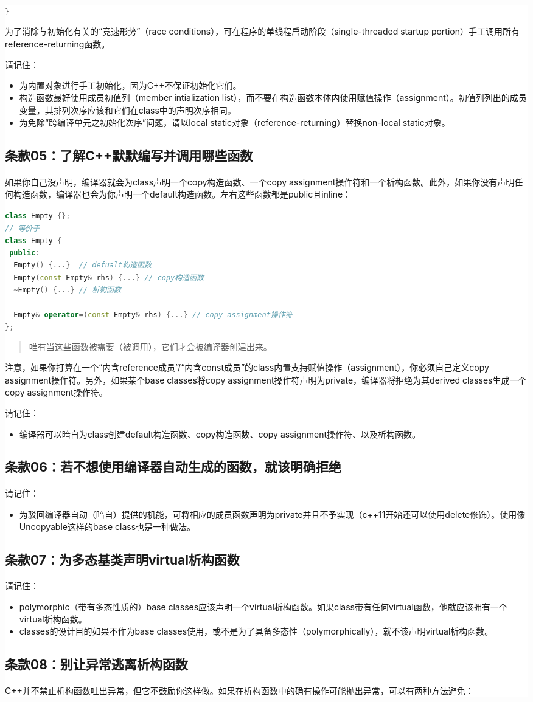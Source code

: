 ```cpp
}
```
为了消除与初始化有关的“竞速形势”（race conditions），可在程序的单线程启动阶段（single-threaded startup portion）手工调用所有reference-returning函数。

请记住：
+ 为内置对象进行手工初始化，因为C++不保证初始化它们。
+ 构造函数最好使用成员初值列（member intialization list），而不要在构造函数本体内使用赋值操作（assignment）。初值列列出的成员变量，其排列次序应该和它们在class中的声明次序相同。
+ 为免除“跨编译单元之初始化次序”问题，请以local static对象（reference-returning）替换non-local static对象。

## 条款05：了解C++默默编写并调用哪些函数

如果你自己没声明，编译器就会为class声明一个copy构造函数、一个copy assignment操作符和一个析构函数。此外，如果你没有声明任何构造函数，编译器也会为你声明一个default构造函数。左右这些函数都是public且inline：

```cpp
class Empty {};
// 等价于
class Empty {
 public:
  Empty() {...}  // defualt构造函数
  Empty(const Empty& rhs) {...} // copy构造函数
  ~Empty() {...} // 析构函数

  Empty& operator=(const Empty& rhs) {...} // copy assignment操作符
};
```
> 唯有当这些函数被需要（被调用），它们才会被编译器创建出来。

注意，如果你打算在一个“内含reference成员”/“内含const成员”的class内置支持赋值操作（assignment），你必须自己定义copy assignment操作符。另外，如果某个base classes将copy assignment操作符声明为private，编译器将拒绝为其derived classes生成一个copy assignment操作符。

请记住：
+ 编译器可以暗自为class创建default构造函数、copy构造函数、copy assignment操作符、以及析构函数。

## 条款06：若不想使用编译器自动生成的函数，就该明确拒绝

请记住：
+ 为驳回编译器自动（暗自）提供的机能，可将相应的成员函数声明为private并且不予实现（c++11开始还可以使用delete修饰）。使用像Uncopyable这样的base class也是一种做法。

## 条款07：为多态基类声明virtual析构函数

请记住：
+ polymorphic（带有多态性质的）base classes应该声明一个virtual析构函数。如果class带有任何virtual函数，他就应该拥有一个virtual析构函数。
+ classes的设计目的如果不作为base classes使用，或不是为了具备多态性（polymorphically），就不该声明virtual析构函数。

## 条款08：别让异常逃离析构函数

C++并不禁止析构函数吐出异常，但它不鼓励你这样做。如果在析构函数中的确有操作可能抛出异常，可以有两种方法避免：
